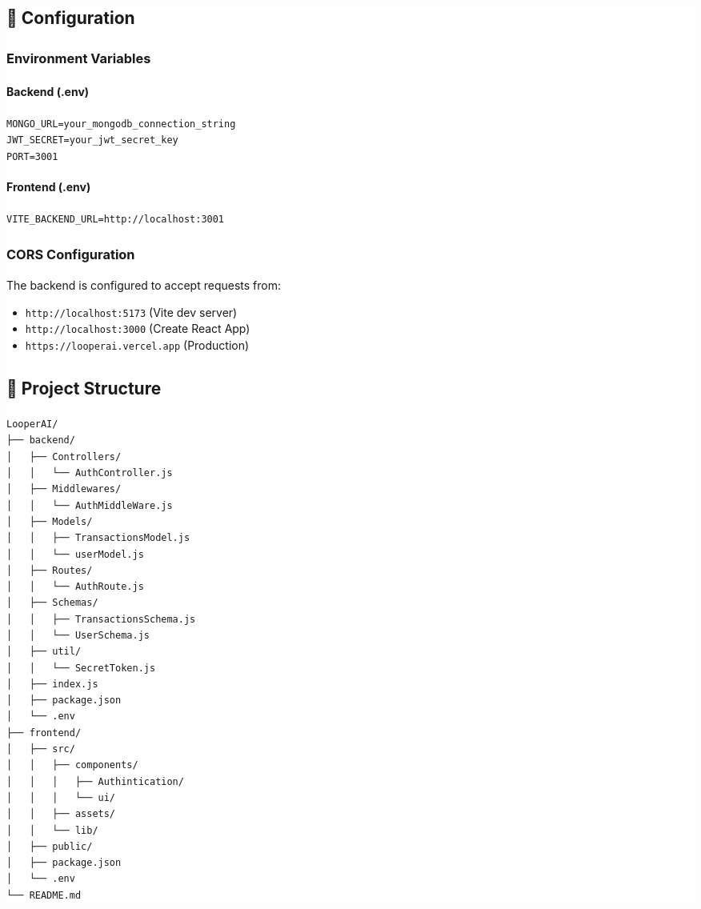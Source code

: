 ## 🔧 Configuration

### Environment Variables

#### Backend (.env)
```env
MONGO_URL=your_mongodb_connection_string
JWT_SECRET=your_jwt_secret_key
PORT=3001
```

#### Frontend (.env)
```env
VITE_BACKEND_URL=http://localhost:3001
```

### CORS Configuration
The backend is configured to accept requests from:
- `http://localhost:5173` (Vite dev server)
- `http://localhost:3000` (Create React App)
- `https://looperai.vercel.app` (Production)

## 📁 Project Structure

```
LooperAI/
├── backend/
│   ├── Controllers/
│   │   └── AuthController.js
│   ├── Middlewares/
│   │   └── AuthMiddleWare.js
│   ├── Models/
│   │   ├── TransactionsModel.js
│   │   └── userModel.js
│   ├── Routes/
│   │   └── AuthRoute.js
│   ├── Schemas/
│   │   ├── TransactionsSchema.js
│   │   └── UserSchema.js
│   ├── util/
│   │   └── SecretToken.js
│   ├── index.js
│   ├── package.json
│   └── .env
├── frontend/
│   ├── src/
│   │   ├── components/
│   │   │   ├── Authintication/
│   │   │   └── ui/
│   │   ├── assets/
│   │   └── lib/
│   ├── public/
│   ├── package.json
│   └── .env
└── README.md
```
